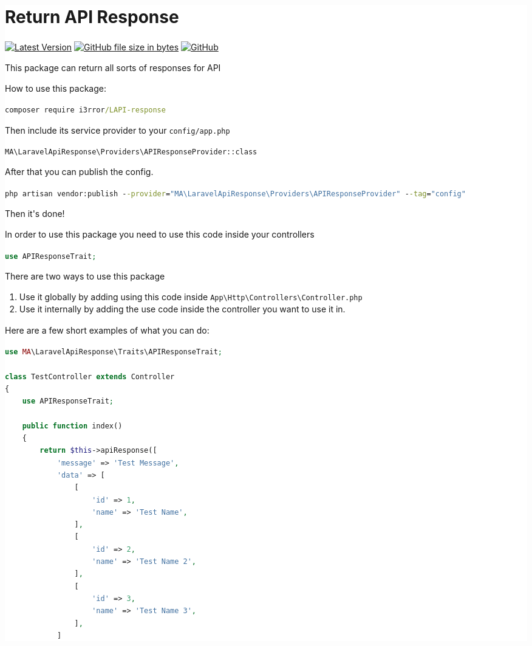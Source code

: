 # Return API Response

[![Latest Version](https://img.shields.io/github/v/release/i3rror/LAPI-response)](https://github.com/i3rror/LAPI-response/releases)
[![GitHub file size in bytes](https://img.shields.io/github/size/i3rror/LAPI-response)](https://github.com/i3rror/LAPI-response/releases)
[![GitHub](https://img.shields.io/github/license/i3rror/LAPI-response)](https://img.shields.io/github/license/i3rror/LAPI-response)

This package can return all sorts of responses for API

How to use this package:

```cmd
composer require i3rror/LAPI-response
```

Then include its service provider to your `config/app.php`

```cmd
MA\LaravelApiResponse\Providers\APIResponseProvider::class
```

After that you can publish the config.

```cmd
php artisan vendor:publish --provider="MA\LaravelApiResponse\Providers\APIResponseProvider" --tag="config"
```

Then it's done!

In order to use this package you need to use this code inside your controllers
```php
use APIResponseTrait;
```

There are two ways to use this package

1. Use it globally by adding using this code inside ``App\Http\Controllers\Controller.php``
2. Use it internally by adding the use code inside the controller you want to use it in.



Here are a few short examples of what you can do:

```php
use MA\LaravelApiResponse\Traits\APIResponseTrait;

class TestController extends Controller
{
    use APIResponseTrait;
    
    public function index()
    {
        return $this->apiResponse([
            'message' => 'Test Message',
            'data' => [
                [
                    'id' => 1,
                    'name' => 'Test Name',
                ],
                [
                    'id' => 2,
                    'name' => 'Test Name 2',
                ],
                [
                    'id' => 3,
                    'name' => 'Test Name 3',
                ],
            ]
```